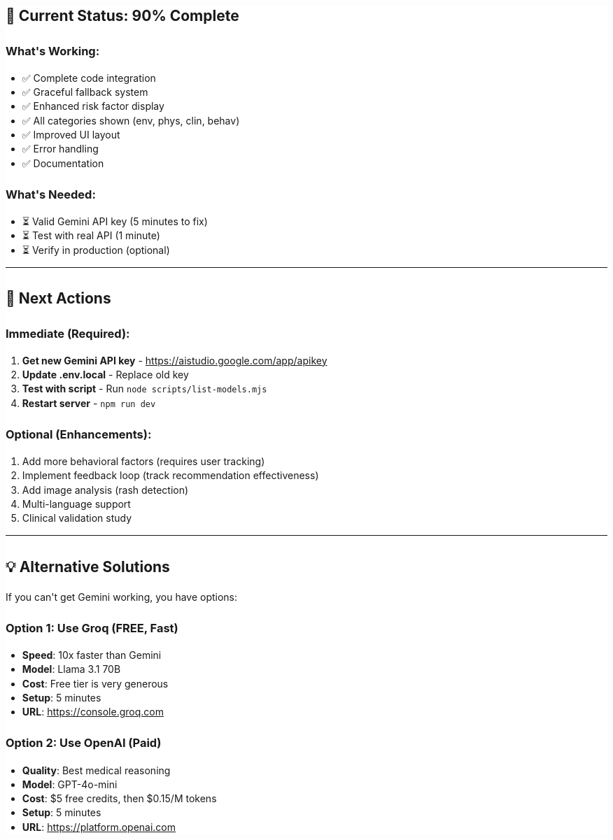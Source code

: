
## 🎯 Current Status: **90% Complete**

### What's Working:
- ✅ Complete code integration
- ✅ Graceful fallback system
- ✅ Enhanced risk factor display
- ✅ All categories shown (env, phys, clin, behav)
- ✅ Improved UI layout
- ✅ Error handling
- ✅ Documentation

### What's Needed:
- ⏳ Valid Gemini API key (5 minutes to fix)
- ⏳ Test with real API (1 minute)
- ⏳ Verify in production (optional)

---

## 🚀 Next Actions

### Immediate (Required):
1. **Get new Gemini API key** - https://aistudio.google.com/app/apikey
2. **Update .env.local** - Replace old key
3. **Test with script** - Run `node scripts/list-models.mjs`
4. **Restart server** - `npm run dev`

### Optional (Enhancements):
1. Add more behavioral factors (requires user tracking)
2. Implement feedback loop (track recommendation effectiveness)
3. Add image analysis (rash detection)
4. Multi-language support
5. Clinical validation study

---

## 💡 Alternative Solutions

If you can't get Gemini working, you have options:

### Option 1: Use Groq (FREE, Fast)
- **Speed**: 10x faster than Gemini
- **Model**: Llama 3.1 70B
- **Cost**: Free tier is very generous
- **Setup**: 5 minutes
- **URL**: https://console.groq.com

### Option 2: Use OpenAI (Paid)
- **Quality**: Best medical reasoning
- **Model**: GPT-4o-mini
- **Cost**: $5 free credits, then $0.15/M tokens
- **Setup**: 5 minutes
- **URL**: https://platform.openai.com
